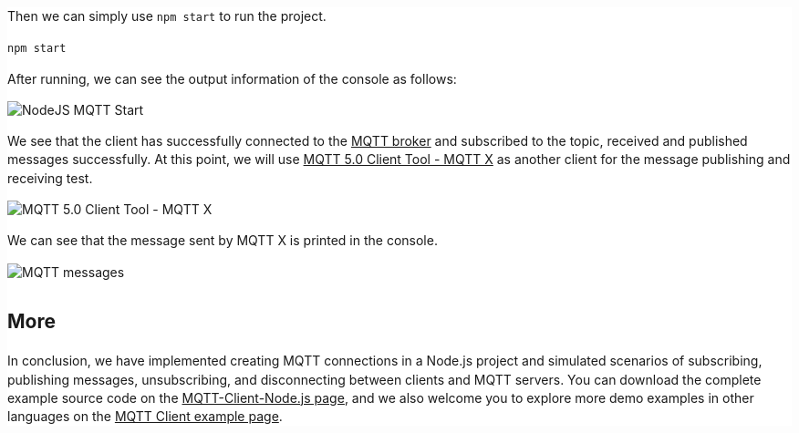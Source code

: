 Then we can simply use `npm start` to run the project.

```shell
npm start
```

After running, we can see the output information of the console as follows:

![NodeJS MQTT Start](https://assets.emqx.com/images/9897e6cd56163dfe7139cf6d84361e63.png)

We see that the client has successfully connected to the [MQTT broker](https://www.emqx.io) and subscribed to the topic, received and published messages successfully. At this point, we will use [MQTT 5.0 Client Tool - MQTT X](https://mqttx.app) as another client for the message publishing and receiving test.

![MQTT 5.0 Client Tool - MQTT X](https://assets.emqx.com/images/5c841598f78eed0b186572165832f861.png)

We can see that the message sent by MQTT X is printed in the console.

![MQTT messages](https://assets.emqx.com/images/02d8a35312ca1309f18a628dacca8910.png)

## More

In conclusion, we have implemented creating MQTT connections in a Node.js project and simulated scenarios of subscribing, publishing messages, unsubscribing, and disconnecting between clients and MQTT servers. You can download the complete example source code on the [MQTT-Client-Node.js page](https://github.com/emqx/MQTT-Client-Examples/tree/master/mqtt-client-Node.js), and we also welcome you to explore more demo examples in other languages on the [MQTT Client example page](https://github.com/emqx/MQTT-Client-Examples).
